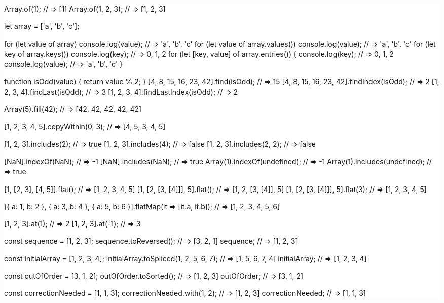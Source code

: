 Array.of(1);       // => \[1\]
Array.of(1, 2, 3); // => \[1, 2, 3\]

let array \= \['a', 'b', 'c'\];

for (let value of array) console.log(value);          // => 'a', 'b', 'c'
for (let value of array.values()) console.log(value); // => 'a', 'b', 'c'
for (let key of array.keys()) console.log(key);       // => 0, 1, 2
for (let \[key, value\] of array.entries()) {
  console.log(key);                                   // => 0, 1, 2
  console.log(value);                                 // => 'a', 'b', 'c'
}

function isOdd(value) {
  return value % 2;
}
\[4, 8, 15, 16, 23, 42\].find(isOdd);      // => 15
\[4, 8, 15, 16, 23, 42\].findIndex(isOdd); // => 2
\[1, 2, 3, 4\].findLast(isOdd);            // => 3
\[1, 2, 3, 4\].findLastIndex(isOdd);       // => 2

Array(5).fill(42); // => \[42, 42, 42, 42, 42\]

\[1, 2, 3, 4, 5\].copyWithin(0, 3); // => \[4, 5, 3, 4, 5\]

\[1, 2, 3\].includes(2);        // => true
\[1, 2, 3\].includes(4);        // => false
\[1, 2, 3\].includes(2, 2);     // => false

\[NaN\].indexOf(NaN);           // => -1
\[NaN\].includes(NaN);          // => true
Array(1).indexOf(undefined);  // => -1
Array(1).includes(undefined); // => true

\[1, \[2, 3\], \[4, 5\]\].flat();    // => \[1, 2, 3, 4, 5\]
\[1, \[2, \[3, \[4\]\]\], 5\].flat();  // => \[1, 2, \[3, \[4\]\], 5\]
\[1, \[2, \[3, \[4\]\]\], 5\].flat(3); // => \[1, 2, 3, 4, 5\]

\[{ a: 1, b: 2 }, { a: 3, b: 4 }, { a: 5, b: 6 }\].flatMap(it \=> \[it.a, it.b\]); // => \[1, 2, 3, 4, 5, 6\]

\[1, 2, 3\].at(1);  // => 2
\[1, 2, 3\].at(\-1); // => 3

const sequence \= \[1, 2, 3\];
sequence.toReversed(); // => \[3, 2, 1\]
sequence; // => \[1, 2, 3\]

const initialArray \= \[1, 2, 3, 4\];
initialArray.toSpliced(1, 2, 5, 6, 7); // => \[1, 5, 6, 7, 4\]
initialArray; // => \[1, 2, 3, 4\]

const outOfOrder \= \[3, 1, 2\];
outOfOrder.toSorted(); // => \[1, 2, 3\]
outOfOrder; // => \[3, 1, 2\]

const correctionNeeded \= \[1, 1, 3\];
correctionNeeded.with(1, 2); // => \[1, 2, 3\]
correctionNeeded; // => \[1, 1, 3\]
